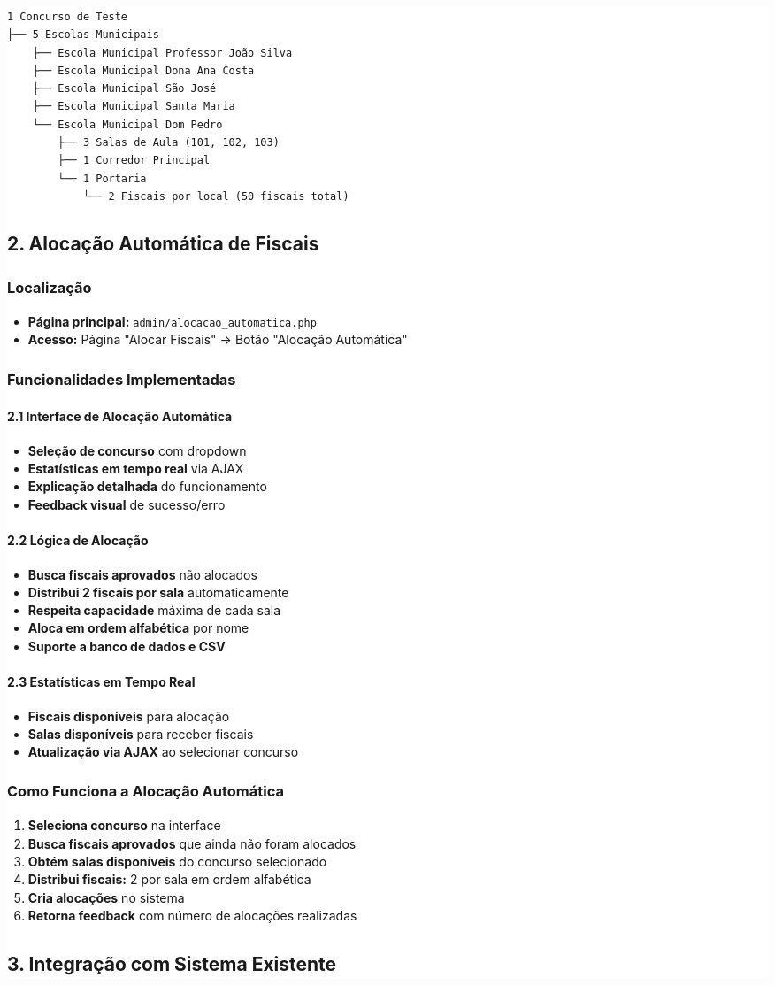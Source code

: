 ```
1 Concurso de Teste
├── 5 Escolas Municipais
    ├── Escola Municipal Professor João Silva
    ├── Escola Municipal Dona Ana Costa
    ├── Escola Municipal São José
    ├── Escola Municipal Santa Maria
    └── Escola Municipal Dom Pedro
        ├── 3 Salas de Aula (101, 102, 103)
        ├── 1 Corredor Principal
        └── 1 Portaria
            └── 2 Fiscais por local (50 fiscais total)
```

## 2. Alocação Automática de Fiscais

### Localização
- **Página principal:** `admin/alocacao_automatica.php`
- **Acesso:** Página "Alocar Fiscais" → Botão "Alocação Automática"

### Funcionalidades Implementadas

#### 2.1 Interface de Alocação Automática
- **Seleção de concurso** com dropdown
- **Estatísticas em tempo real** via AJAX
- **Explicação detalhada** do funcionamento
- **Feedback visual** de sucesso/erro

#### 2.2 Lógica de Alocação
- **Busca fiscais aprovados** não alocados
- **Distribui 2 fiscais por sala** automaticamente
- **Respeita capacidade** máxima de cada sala
- **Aloca em ordem alfabética** por nome
- **Suporte a banco de dados e CSV**

#### 2.3 Estatísticas em Tempo Real
- **Fiscais disponíveis** para alocação
- **Salas disponíveis** para receber fiscais
- **Atualização via AJAX** ao selecionar concurso

### Como Funciona a Alocação Automática

1. **Seleciona concurso** na interface
2. **Busca fiscais aprovados** que ainda não foram alocados
3. **Obtém salas disponíveis** do concurso selecionado
4. **Distribui fiscais:** 2 por sala em ordem alfabética
5. **Cria alocações** no sistema
6. **Retorna feedback** com número de alocações realizadas

## 3. Integração com Sistema Existente
